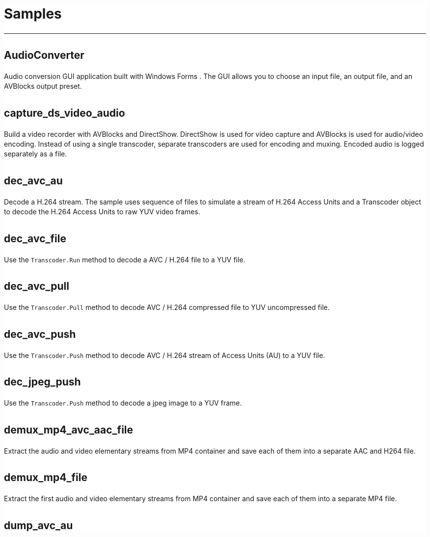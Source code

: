# Samples

***

## AudioConverter

Audio conversion GUI application built with Windows Forms . The GUI allows you to choose an input file, an output file, and an AVBlocks output preset.

## capture_ds_video_audio

Build a video recorder with AVBlocks and DirectShow. DirectShow is used for video capture and AVBlocks is used for audio/video encoding. Instead of using a single transcoder, separate transcoders are used for encoding and muxing. Encoded audio is logged separately as a file.

## dec_avc_au

Decode a H.264 stream. The sample uses sequence of files to simulate a stream of H.264 Access Units and a Transcoder object to decode the H.264 Access Units to raw YUV video frames.  

## dec_avc_file

Use the `Transcoder.Run` method to decode a AVC / H.264 file to a YUV file.

## dec_avc_pull

Use the `Transcoder.Pull` method to decode  AVC / H.264 compressed file to YUV uncompressed file.

## dec_avc_push

Use the `Transcoder.Push` method to decode AVC / H.264  stream of Access Units (AU) to a YUV file.   

## dec_jpeg_push

Use the `Transcoder.Push` method to decode a jpeg image to a YUV frame.
    
## demux_mp4_avc_aac_file

Extract the audio and video elementary streams from MP4 container and save each of them into a separate AAC and H264 file.   

## demux_mp4_file

Extract the first audio and video elementary streams from MP4 container and save each of them into a separate MP4 file.   

## dump_avc_au
